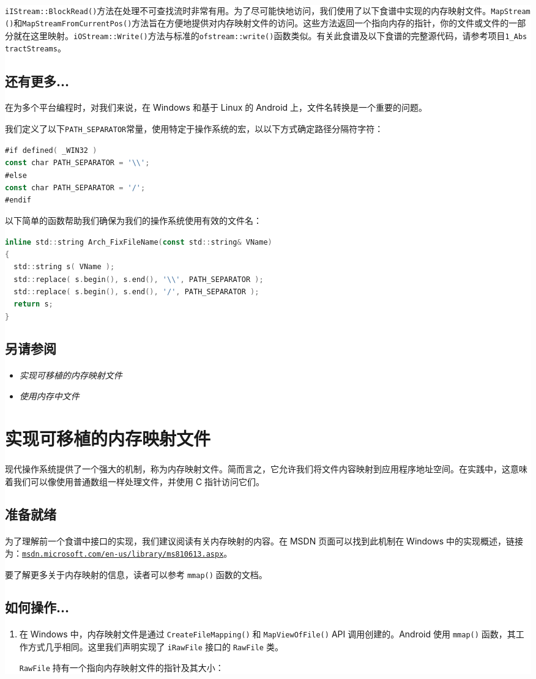 `iIStream::BlockRead()`方法在处理不可查找流时非常有用。为了尽可能快地访问，我们使用了以下食谱中实现的内存映射文件。`MapStream()`和`MapStreamFromCurrentPos()`方法旨在方便地提供对内存映射文件的访问。这些方法返回一个指向内存的指针，你的文件或文件的一部分就在这里映射。`iOStream::Write()`方法与标准的`ofstream::write()`函数类似。有关此食谱及以下食谱的完整源代码，请参考项目`1_AbstractStreams`。

## 还有更多...

在为多个平台编程时，对我们来说，在 Windows 和基于 Linux 的 Android 上，文件名转换是一个重要的问题。

我们定义了以下`PATH_SEPARATOR`常量，使用特定于操作系统的宏，以以下方式确定路径分隔符字符：

```kt
#if defined( _WIN32 )
const char PATH_SEPARATOR = '\\';
#else
const char PATH_SEPARATOR = '/';
#endif
```

以下简单的函数帮助我们确保为我们的操作系统使用有效的文件名：

```kt
inline std::string Arch_FixFileName(const std::string& VName)
{
  std::string s( VName );
  std::replace( s.begin(), s.end(), '\\', PATH_SEPARATOR );
  std::replace( s.begin(), s.end(), '/', PATH_SEPARATOR );
  return s;
}
```

## 另请参阅

+   *实现可移植的内存映射文件*

+   *使用内存中文件*

# 实现可移植的内存映射文件

现代操作系统提供了一个强大的机制，称为内存映射文件。简而言之，它允许我们将文件内容映射到应用程序地址空间。在实践中，这意味着我们可以像使用普通数组一样处理文件，并使用 C 指针访问它们。

## 准备就绪

为了理解前一个食谱中接口的实现，我们建议阅读有关内存映射的内容。在 MSDN 页面可以找到此机制在 Windows 中的实现概述，链接为：[`msdn.microsoft.com/en-us/library/ms810613.aspx`](http://msdn.microsoft.com/en-us/library/ms810613.aspx)。

要了解更多关于内存映射的信息，读者可以参考 `mmap()` 函数的文档。

## 如何操作...

1.  在 Windows 中，内存映射文件是通过 `CreateFileMapping()` 和 `MapViewOfFile()` API 调用创建的。Android 使用 `mmap()` 函数，其工作方式几乎相同。这里我们声明实现了 `iRawFile` 接口的 `RawFile` 类。

    `RawFile` 持有一个指向内存映射文件的指针及其大小：
